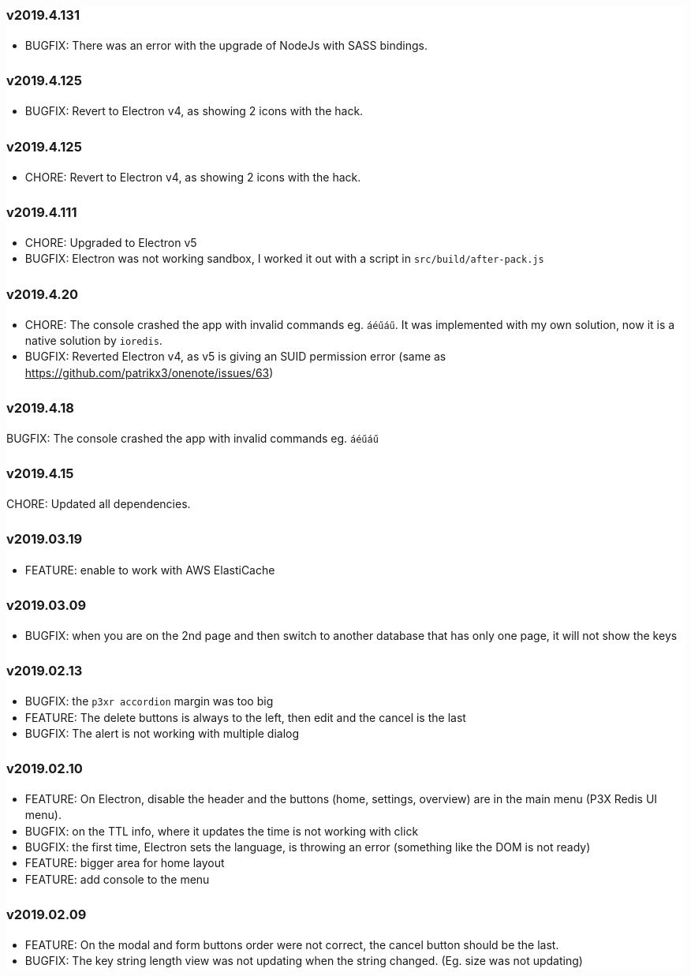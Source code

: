 ### v2019.4.131
* BUGFIX: There was an error with the upgrade of NodeJs with SASS bindings.

### v2019.4.125
* BUGFIX: Revert to Electron v4, as showing 2 icons with the hack.

### v2019.4.125
* CHORE: Revert to Electron v4, as showing 2 icons with the hack.

### v2019.4.111
* CHORE: Upgraded to Electron v5
* BUGFIX: Electron was not working sandbox, I worked it out with a script in `src/build/after-pack.js`

### v2019.4.20
* CHORE: The console crashed the app with invalid commands eg. `áéűáű`. It was implemented with my own solution, now it is a native solution by `ioredis`.
* BUGFIX: Reverted Electron v4, as v5 is giving an SUID permission error (same as https://github.com/patrikx3/onenote/issues/63)

### v2019.4.18
BUGFIX: The console crashed the app with invalid commands eg. `áéűáű`

### v2019.4.15
CHORE: Updated all dependencies.

### v2019.03.19
* FEATURE: enable to work with AWS ElastiCache

### v2019.03.09
* BUGFIX: when you are on the 2nd page and then switch to another database that has only one page, it will not show the keys

### v2019.02.13
* BUGFIX: the `p3xr accordion` margin was too big 
* FEATURE: The delete buttons is always to the left, then edit and the cancel is the last
* BUGFIX: The alert is not working with multiple dialog

### v2019.02.10
* FEATURE: On Electron, disable the header and the buttons (home, settings, overview) are in the main menu (P3X Redis UI menu).
* BUGFIX: on the TTL info, where it updates the time is not working with click
* BUGFIX: the first time, Electron sets the language, is throwing an error (something like the DOM is not ready)
* FEATURE: bigger area for home layout
* FEATURE: add console to the menu

### v2019.02.09
* FEATURE: On the modal and form buttons order were not correct, the cancel button should be the last.
* BUGFIX: The key string length view was not updating when the string changed. (Eg. size was not updating)
